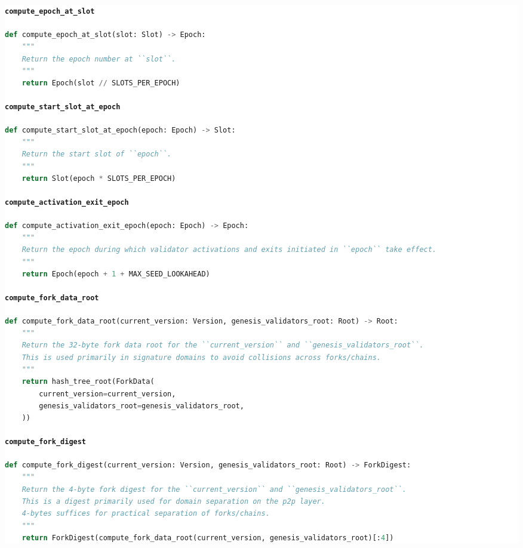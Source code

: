 #### `compute_epoch_at_slot`

```python
def compute_epoch_at_slot(slot: Slot) -> Epoch:
    """
    Return the epoch number at ``slot``.
    """
    return Epoch(slot // SLOTS_PER_EPOCH)
```

#### `compute_start_slot_at_epoch`

```python
def compute_start_slot_at_epoch(epoch: Epoch) -> Slot:
    """
    Return the start slot of ``epoch``.
    """
    return Slot(epoch * SLOTS_PER_EPOCH)
```

#### `compute_activation_exit_epoch`

```python
def compute_activation_exit_epoch(epoch: Epoch) -> Epoch:
    """
    Return the epoch during which validator activations and exits initiated in ``epoch`` take effect.
    """
    return Epoch(epoch + 1 + MAX_SEED_LOOKAHEAD)
```

#### `compute_fork_data_root`

```python
def compute_fork_data_root(current_version: Version, genesis_validators_root: Root) -> Root:
    """
    Return the 32-byte fork data root for the ``current_version`` and ``genesis_validators_root``.
    This is used primarily in signature domains to avoid collisions across forks/chains.
    """
    return hash_tree_root(ForkData(
        current_version=current_version,
        genesis_validators_root=genesis_validators_root,
    ))
```

#### `compute_fork_digest`

```python
def compute_fork_digest(current_version: Version, genesis_validators_root: Root) -> ForkDigest:
    """
    Return the 4-byte fork digest for the ``current_version`` and ``genesis_validators_root``.
    This is a digest primarily used for domain separation on the p2p layer.
    4-bytes suffices for practical separation of forks/chains.
    """
    return ForkDigest(compute_fork_data_root(current_version, genesis_validators_root)[:4])
```

